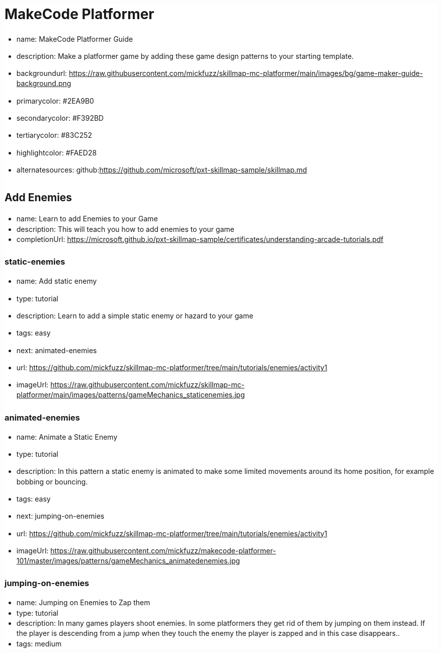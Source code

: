 # MakeCode Platformer
* name: MakeCode Platformer Guide
* description: Make a platformer game by adding these game design patterns to your starting template.

* backgroundurl: https://raw.githubusercontent.com/mickfuzz/skillmap-mc-platformer/main/images/bg/game-maker-guide-background.png
* primarycolor: #2EA9B0
* secondarycolor: #F392BD
* tertiarycolor: #83C252
* highlightcolor: #FAED28
* alternatesources: github:https://github.com/microsoft/pxt-skillmap-sample/skillmap.md

## Add Enemies
* name: Learn to add Enemies to your Game
* description: This will teach you how to add enemies to your game
* completionUrl: https://microsoft.github.io/pxt-skillmap-sample/certificates/understanding-arcade-tutorials.pdf

### static-enemies

* name: Add static enemy
* type: tutorial
* description: Learn to add a simple static enemy or hazard to your game
* tags: easy
* next: animated-enemies

* url: https://github.com/mickfuzz/skillmap-mc-platformer/tree/main/tutorials/enemies/activity1
* imageUrl: https://raw.githubusercontent.com/mickfuzz/skillmap-mc-platformer/main/images/patterns/gameMechanics_staticenemies.jpg


### animated-enemies

* name: Animate a Static Enemy
* type: tutorial
* description: In this pattern a static enemy is animated to make some limited movements around its home position, for example bobbing or bouncing.
* tags: easy
* next: jumping-on-enemies

* url: https://github.com/mickfuzz/skillmap-mc-platformer/tree/main/tutorials/enemies/activity1
* imageUrl: https://raw.githubusercontent.com/mickfuzz/makecode-platformer-101/master/images/patterns/gameMechanics_animatedenemies.jpg

### jumping-on-enemies

* name: Jumping on Enemies to Zap them
* type: tutorial
* description: In many games players shoot enemies. In some platformers they get rid of them by jumping on them instead. If the player is descending from a jump when they touch the enemy the player is zapped and in this case disappears..
* tags: medium
